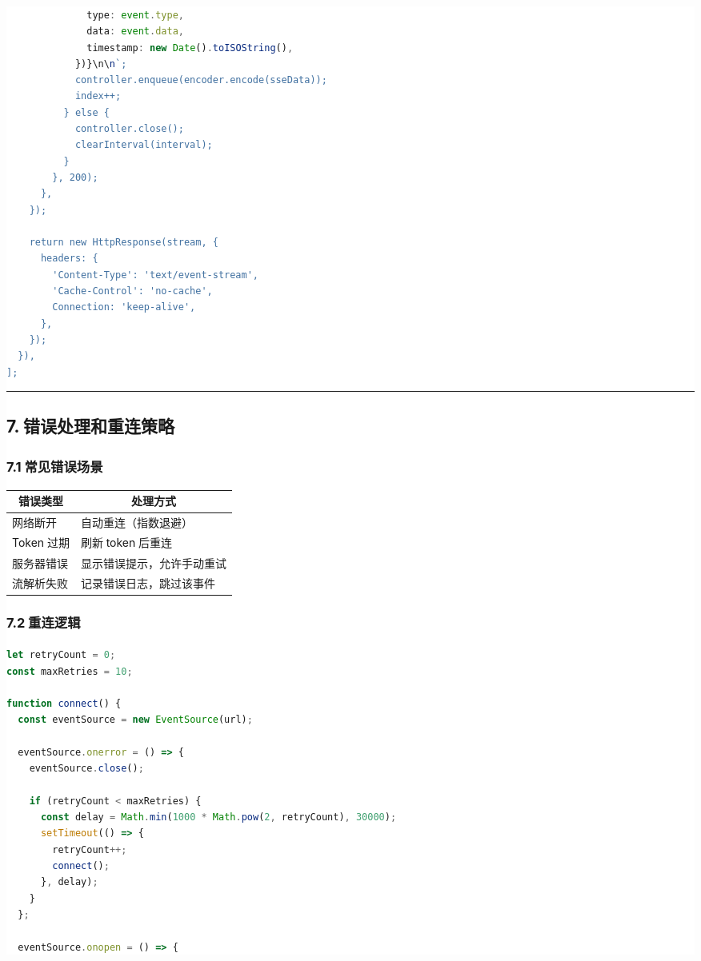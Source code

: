 ```typescript
              type: event.type,
              data: event.data,
              timestamp: new Date().toISOString(),
            })}\n\n`;
            controller.enqueue(encoder.encode(sseData));
            index++;
          } else {
            controller.close();
            clearInterval(interval);
          }
        }, 200);
      },
    });

    return new HttpResponse(stream, {
      headers: {
        'Content-Type': 'text/event-stream',
        'Cache-Control': 'no-cache',
        Connection: 'keep-alive',
      },
    });
  }),
];
```

---

## 7. 错误处理和重连策略

### 7.1 常见错误场景

| 错误类型 | 处理方式 |
|---------|---------|
| 网络断开 | 自动重连（指数退避） |
| Token 过期 | 刷新 token 后重连 |
| 服务器错误 | 显示错误提示，允许手动重试 |
| 流解析失败 | 记录错误日志，跳过该事件 |

### 7.2 重连逻辑

```typescript
let retryCount = 0;
const maxRetries = 10;

function connect() {
  const eventSource = new EventSource(url);

  eventSource.onerror = () => {
    eventSource.close();

    if (retryCount < maxRetries) {
      const delay = Math.min(1000 * Math.pow(2, retryCount), 30000);
      setTimeout(() => {
        retryCount++;
        connect();
      }, delay);
    }
  };

  eventSource.onopen = () => {
```
